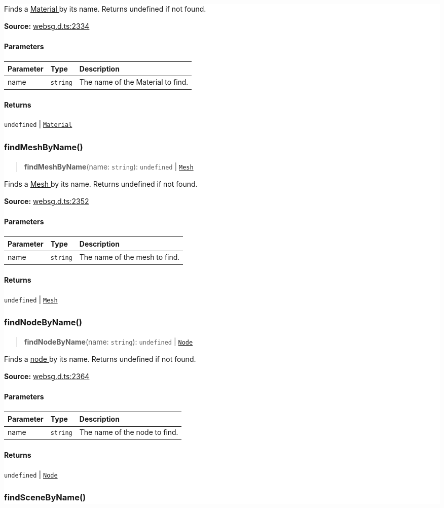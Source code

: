 Finds a [Material ](class.Material.md) by its name. Returns undefined if not found.

**Source:** [websg.d.ts:2334](https://github.com/thirdroom/thirdroom/blob/4c397b03/packages/websg-types/types/websg.d.ts#L2334)

#### Parameters

| Parameter | Type     | Description                       |
| :-------- | :------- | :-------------------------------- |
| name      | `string` | The name of the Material to find. |

#### Returns

`undefined` \| [`Material`](class.Material.md)

### findMeshByName()

> **findMeshByName**(name: `string`): `undefined` \| [`Mesh`](class.Mesh.md)

Finds a [Mesh ](class.Mesh.md) by its name. Returns undefined if not found.

**Source:** [websg.d.ts:2352](https://github.com/thirdroom/thirdroom/blob/4c397b03/packages/websg-types/types/websg.d.ts#L2352)

#### Parameters

| Parameter | Type     | Description                   |
| :-------- | :------- | :---------------------------- |
| name      | `string` | The name of the mesh to find. |

#### Returns

`undefined` \| [`Mesh`](class.Mesh.md)

### findNodeByName()

> **findNodeByName**(name: `string`): `undefined` \| [`Node`](class.Node.md)

Finds a [node ](class.Node.md) by its name. Returns undefined if not found.

**Source:** [websg.d.ts:2364](https://github.com/thirdroom/thirdroom/blob/4c397b03/packages/websg-types/types/websg.d.ts#L2364)

#### Parameters

| Parameter | Type     | Description                   |
| :-------- | :------- | :---------------------------- |
| name      | `string` | The name of the node to find. |

#### Returns

`undefined` \| [`Node`](class.Node.md)

### findSceneByName()
